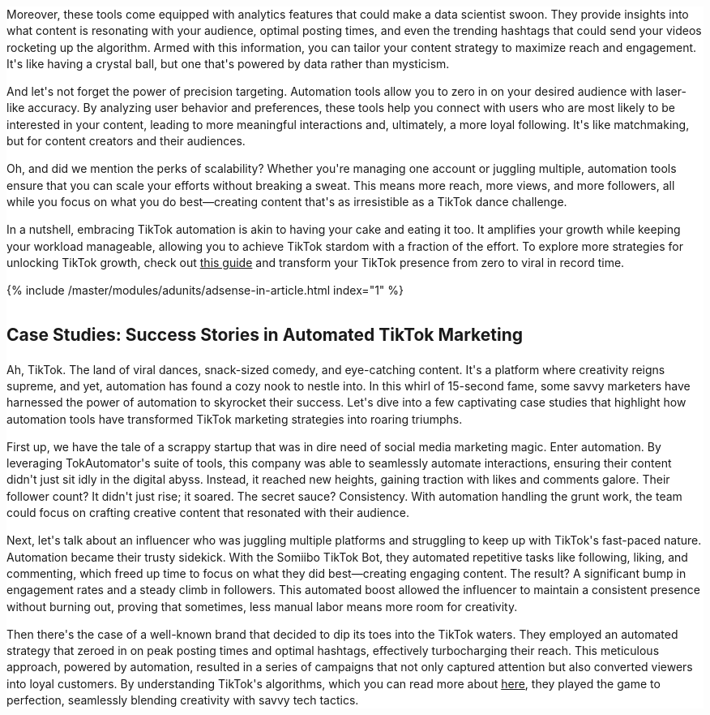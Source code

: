 Moreover, these tools come equipped with analytics features that could make a data scientist swoon. They provide insights into what content is resonating with your audience, optimal posting times, and even the trending hashtags that could send your videos rocketing up the algorithm. Armed with this information, you can tailor your content strategy to maximize reach and engagement. It's like having a crystal ball, but one that's powered by data rather than mysticism.

And let's not forget the power of precision targeting. Automation tools allow you to zero in on your desired audience with laser-like accuracy. By analyzing user behavior and preferences, these tools help you connect with users who are most likely to be interested in your content, leading to more meaningful interactions and, ultimately, a more loyal following. It's like matchmaking, but for content creators and their audiences.

Oh, and did we mention the perks of scalability? Whether you're managing one account or juggling multiple, automation tools ensure that you can scale your efforts without breaking a sweat. This means more reach, more views, and more followers, all while you focus on what you do best—creating content that's as irresistible as a TikTok dance challenge.

In a nutshell, embracing TikTok automation is akin to having your cake and eating it too. It amplifies your growth while keeping your workload manageable, allowing you to achieve TikTok stardom with a fraction of the effort. To explore more strategies for unlocking TikTok growth, check out [this guide](https://tokautomator.com/blog/tiktok-growth-unlocked-strategies-for-2025) and transform your TikTok presence from zero to viral in record time.

{% include /master/modules/adunits/adsense-in-article.html index="1" %}

## Case Studies: Success Stories in Automated TikTok Marketing

Ah, TikTok. The land of viral dances, snack-sized comedy, and eye-catching content. It's a platform where creativity reigns supreme, and yet, automation has found a cozy nook to nestle into. In this whirl of 15-second fame, some savvy marketers have harnessed the power of automation to skyrocket their success. Let's dive into a few captivating case studies that highlight how automation tools have transformed TikTok marketing strategies into roaring triumphs.

First up, we have the tale of a scrappy startup that was in dire need of social media marketing magic. Enter automation. By leveraging TokAutomator's suite of tools, this company was able to seamlessly automate interactions, ensuring their content didn't just sit idly in the digital abyss. Instead, it reached new heights, gaining traction with likes and comments galore. Their follower count? It didn't just rise; it soared. The secret sauce? Consistency. With automation handling the grunt work, the team could focus on crafting creative content that resonated with their audience.

Next, let's talk about an influencer who was juggling multiple platforms and struggling to keep up with TikTok's fast-paced nature. Automation became their trusty sidekick. With the Somiibo TikTok Bot, they automated repetitive tasks like following, liking, and commenting, which freed up time to focus on what they did best—creating engaging content. The result? A significant bump in engagement rates and a steady climb in followers. This automated boost allowed the influencer to maintain a consistent presence without burning out, proving that sometimes, less manual labor means more room for creativity.

Then there's the case of a well-known brand that decided to dip its toes into the TikTok waters. They employed an automated strategy that zeroed in on peak posting times and optimal hashtags, effectively turbocharging their reach. This meticulous approach, powered by automation, resulted in a series of campaigns that not only captured attention but also converted viewers into loyal customers. By understanding TikTok's algorithms, which you can read more about [here](https://tokautomator.com/blog/understanding-tiktok-algorithms-strategies-for-enhanced-engagement), they played the game to perfection, seamlessly blending creativity with savvy tech tactics.
